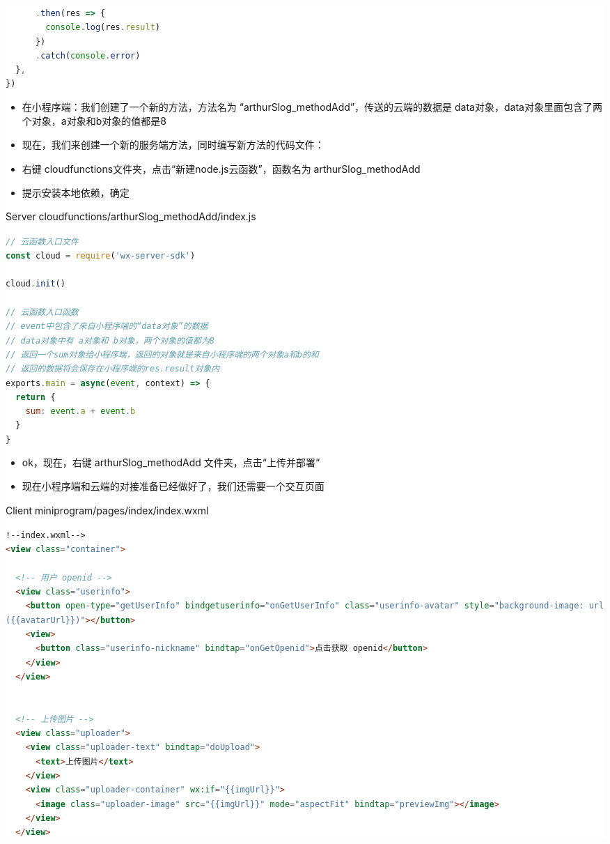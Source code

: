 ``` js
      .then(res => {
        console.log(res.result)
      })
      .catch(console.error)
  },
})
```

* 在小程序端：我们创建了一个新的方法，方法名为 “arthurSlog_methodAdd”，传送的云端的数据是 data对象，data对象里面包含了两个对象，a对象和b对象的值都是8

* 现在，我们来创建一个新的服务端方法，同时编写新方法的代码文件：

* 右键 cloudfunctions文件夹，点击“新建node.js云函数”，函数名为 arthurSlog_methodAdd

* 提示安装本地依赖，确定

Server
cloudfunctions/arthurSlog_methodAdd/index.js
``` js
// 云函数入口文件
const cloud = require('wx-server-sdk')

cloud.init()

// 云函数入口函数
// event中包含了来自小程序端的“data对象”的数据
// data对象中有 a对象和 b对象，两个对象的值都为8
// 返回一个sum对象给小程序端，返回的对象就是来自小程序端的两个对象a和b的和
// 返回的数据将会保存在小程序端的res.result对象内
exports.main = async(event, context) => {
  return {
    sum: event.a + event.b
  }
}
```

* ok，现在，右键 arthurSlog_methodAdd 文件夹，点击“上传并部署“

* 现在小程序端和云端的对接准备已经做好了，我们还需要一个交互页面

Client
miniprogram/pages/index/index.wxml
``` html
!--index.wxml-->
<view class="container">

  <!-- 用户 openid -->
  <view class="userinfo">
    <button open-type="getUserInfo" bindgetuserinfo="onGetUserInfo" class="userinfo-avatar" style="background-image: url({{avatarUrl}})"></button>
    <view>
      <button class="userinfo-nickname" bindtap="onGetOpenid">点击获取 openid</button>
    </view>
  </view>


  <!-- 上传图片 -->
  <view class="uploader">
    <view class="uploader-text" bindtap="doUpload">
      <text>上传图片</text>
    </view>
    <view class="uploader-container" wx:if="{{imgUrl}}">
      <image class="uploader-image" src="{{imgUrl}}" mode="aspectFit" bindtap="previewImg"></image>
    </view>
  </view>


```